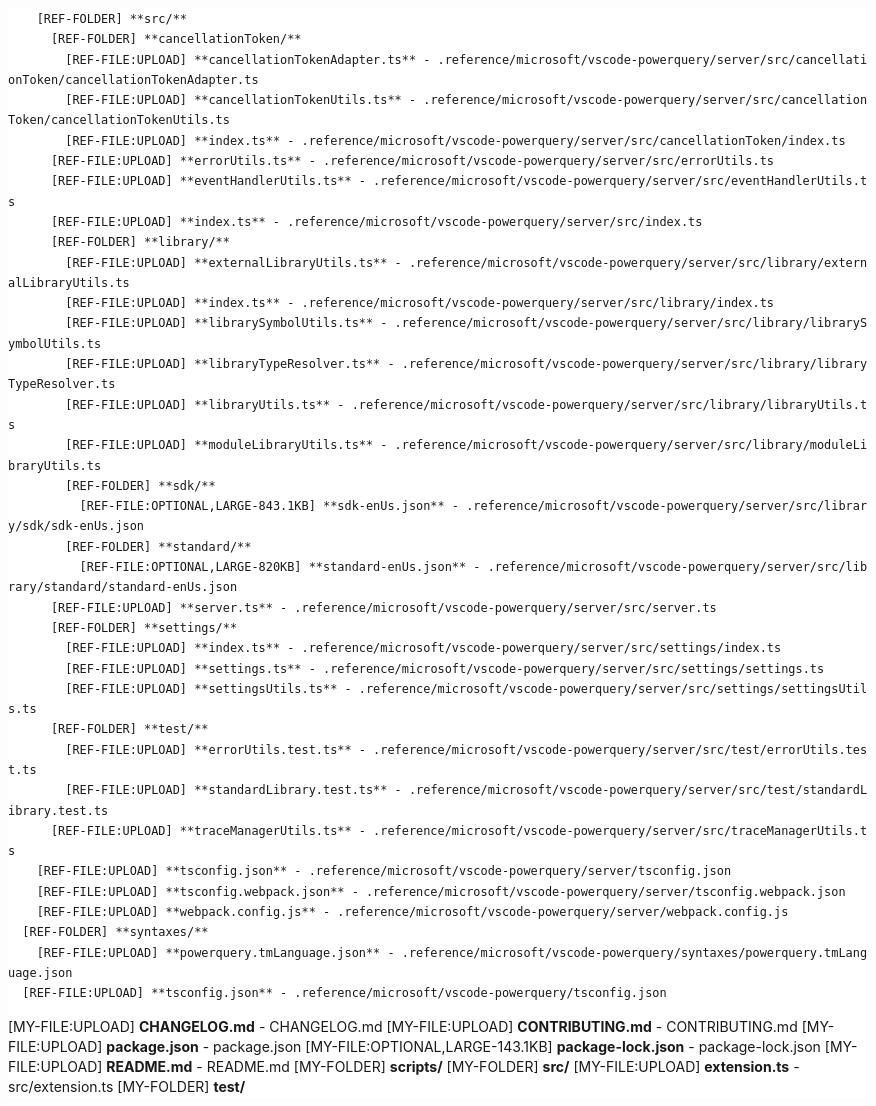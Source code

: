         [REF-FOLDER] **src/**
          [REF-FOLDER] **cancellationToken/**
            [REF-FILE:UPLOAD] **cancellationTokenAdapter.ts** - .reference/microsoft/vscode-powerquery/server/src/cancellationToken/cancellationTokenAdapter.ts
            [REF-FILE:UPLOAD] **cancellationTokenUtils.ts** - .reference/microsoft/vscode-powerquery/server/src/cancellationToken/cancellationTokenUtils.ts
            [REF-FILE:UPLOAD] **index.ts** - .reference/microsoft/vscode-powerquery/server/src/cancellationToken/index.ts
          [REF-FILE:UPLOAD] **errorUtils.ts** - .reference/microsoft/vscode-powerquery/server/src/errorUtils.ts
          [REF-FILE:UPLOAD] **eventHandlerUtils.ts** - .reference/microsoft/vscode-powerquery/server/src/eventHandlerUtils.ts
          [REF-FILE:UPLOAD] **index.ts** - .reference/microsoft/vscode-powerquery/server/src/index.ts
          [REF-FOLDER] **library/**
            [REF-FILE:UPLOAD] **externalLibraryUtils.ts** - .reference/microsoft/vscode-powerquery/server/src/library/externalLibraryUtils.ts
            [REF-FILE:UPLOAD] **index.ts** - .reference/microsoft/vscode-powerquery/server/src/library/index.ts
            [REF-FILE:UPLOAD] **librarySymbolUtils.ts** - .reference/microsoft/vscode-powerquery/server/src/library/librarySymbolUtils.ts
            [REF-FILE:UPLOAD] **libraryTypeResolver.ts** - .reference/microsoft/vscode-powerquery/server/src/library/libraryTypeResolver.ts
            [REF-FILE:UPLOAD] **libraryUtils.ts** - .reference/microsoft/vscode-powerquery/server/src/library/libraryUtils.ts
            [REF-FILE:UPLOAD] **moduleLibraryUtils.ts** - .reference/microsoft/vscode-powerquery/server/src/library/moduleLibraryUtils.ts
            [REF-FOLDER] **sdk/**
              [REF-FILE:OPTIONAL,LARGE-843.1KB] **sdk-enUs.json** - .reference/microsoft/vscode-powerquery/server/src/library/sdk/sdk-enUs.json
            [REF-FOLDER] **standard/**
              [REF-FILE:OPTIONAL,LARGE-820KB] **standard-enUs.json** - .reference/microsoft/vscode-powerquery/server/src/library/standard/standard-enUs.json
          [REF-FILE:UPLOAD] **server.ts** - .reference/microsoft/vscode-powerquery/server/src/server.ts
          [REF-FOLDER] **settings/**
            [REF-FILE:UPLOAD] **index.ts** - .reference/microsoft/vscode-powerquery/server/src/settings/index.ts
            [REF-FILE:UPLOAD] **settings.ts** - .reference/microsoft/vscode-powerquery/server/src/settings/settings.ts
            [REF-FILE:UPLOAD] **settingsUtils.ts** - .reference/microsoft/vscode-powerquery/server/src/settings/settingsUtils.ts
          [REF-FOLDER] **test/**
            [REF-FILE:UPLOAD] **errorUtils.test.ts** - .reference/microsoft/vscode-powerquery/server/src/test/errorUtils.test.ts
            [REF-FILE:UPLOAD] **standardLibrary.test.ts** - .reference/microsoft/vscode-powerquery/server/src/test/standardLibrary.test.ts
          [REF-FILE:UPLOAD] **traceManagerUtils.ts** - .reference/microsoft/vscode-powerquery/server/src/traceManagerUtils.ts
        [REF-FILE:UPLOAD] **tsconfig.json** - .reference/microsoft/vscode-powerquery/server/tsconfig.json
        [REF-FILE:UPLOAD] **tsconfig.webpack.json** - .reference/microsoft/vscode-powerquery/server/tsconfig.webpack.json
        [REF-FILE:UPLOAD] **webpack.config.js** - .reference/microsoft/vscode-powerquery/server/webpack.config.js
      [REF-FOLDER] **syntaxes/**
        [REF-FILE:UPLOAD] **powerquery.tmLanguage.json** - .reference/microsoft/vscode-powerquery/syntaxes/powerquery.tmLanguage.json
      [REF-FILE:UPLOAD] **tsconfig.json** - .reference/microsoft/vscode-powerquery/tsconfig.json
[MY-FILE:UPLOAD] **CHANGELOG.md** - CHANGELOG.md
[MY-FILE:UPLOAD] **CONTRIBUTING.md** - CONTRIBUTING.md
[MY-FILE:UPLOAD] **package.json** - package.json
[MY-FILE:OPTIONAL,LARGE-143.1KB] **package-lock.json** - package-lock.json
[MY-FILE:UPLOAD] **README.md** - README.md
[MY-FOLDER] **scripts/**
[MY-FOLDER] **src/**
  [MY-FILE:UPLOAD] **extension.ts** - src/extension.ts
  [MY-FOLDER] **test/**